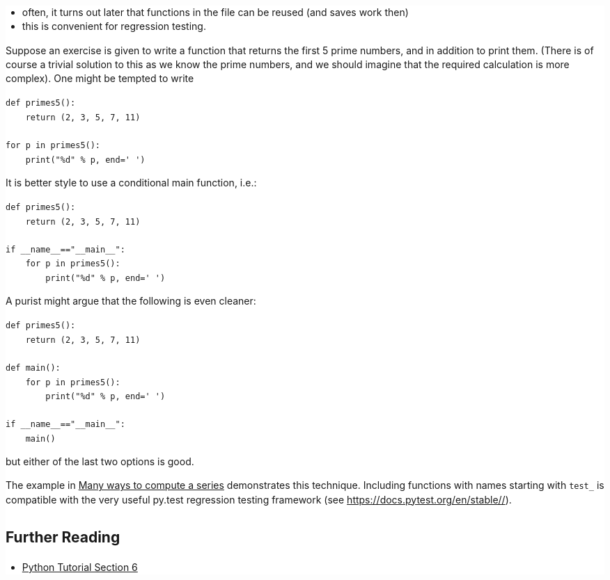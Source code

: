 - often, it turns out later that functions in the file can be reused (and saves
  work then)
- this is convenient for regression testing.

Suppose an exercise is given to write a function that returns the first 5 prime
numbers, and in addition to print them. (There is of course a trivial solution
to this as we know the prime numbers, and we should imagine that the required
calculation is more complex). One might be tempted to write

```{code-cell} ipython3
def primes5():
    return (2, 3, 5, 7, 11)

for p in primes5():
    print("%d" % p, end=' ')
```

It is better style to use a conditional main function, i.e.:

```{code-cell} ipython3
def primes5():
    return (2, 3, 5, 7, 11)

if __name__=="__main__":
    for p in primes5():
        print("%d" % p, end=' ')
```

A purist might argue that the following is even cleaner:

```{code-cell} ipython3
def primes5():
    return (2, 3, 5, 7, 11)

def main():
    for p in primes5():
        print("%d" % p, end=' ')

if __name__=="__main__":
    main()
```

but either of the last two options is good.

The example in [Many ways to compute a series](#Many-ways-to-compute-a-series)
demonstrates this technique. Including functions with names starting with
`test_` is compatible with the very useful py.test regression testing framework
(see <https://docs.pytest.org/en/stable//>).

## Further Reading

- [Python Tutorial Section 6](https://docs.python.org/3/tutorial/modules.html#modules)
